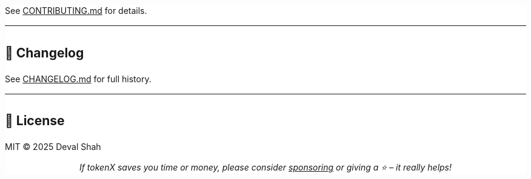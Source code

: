 See [CONTRIBUTING.md](https://github.com/dvlshah/tokenx/blob/main/docs/CONTRIBUTING.md) for details.

---

## 📝 Changelog

See [CHANGELOG.md](https://github.com/dvlshah/tokenx/blob/main/docs/CHANGELOG.md) for full history.

---

## 📜 License

MIT © 2025 Deval Shah

<p align="center"><em>If tokenX saves you time or money, please consider <a href="https://github.com/sponsors/dvlshah">sponsoring</a> or giving a ⭐ – it really helps!</em></p>
